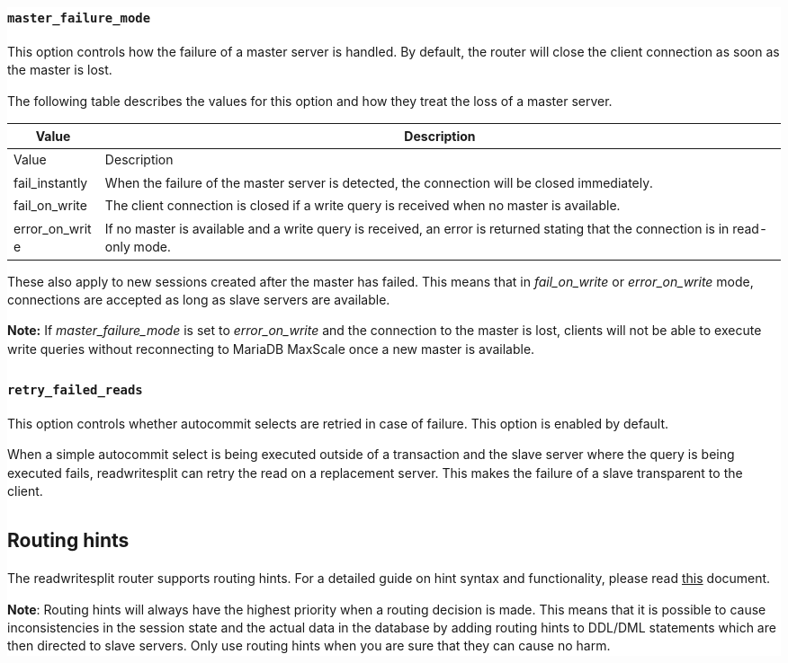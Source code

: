 ### `master_failure_mode`


This option controls how the failure of a master server is handled. By default,
the router will close the client connection as soon as the master is lost.


The following table describes the values for this option and how they treat the
loss of a master server.


| Value | Description |
| --- | --- |
| Value | Description |
| fail_instantly | When the failure of the master server is detected, the connection will be closed immediately. |
| fail_on_write | The client connection is closed if a write query is received when no master is available. |
| error_on_write | If no master is available and a write query is received, an error is returned stating that the connection is in read-only mode. |


These also apply to new sessions created after the master has failed. This means
that in *fail_on_write* or *error_on_write* mode, connections are accepted as
long as slave servers are available.


**Note:** If *master_failure_mode* is set to *error_on_write* and the connection
to the master is lost, clients will not be able to execute write queries without
reconnecting to MariaDB MaxScale once a new master is available.


### `retry_failed_reads`


This option controls whether autocommit selects are retried in case of failure.
This option is enabled by default.


When a simple autocommit select is being executed outside of a transaction and
the slave server where the query is being executed fails, readwritesplit can
retry the read on a replacement server. This makes the failure of a slave
transparent to the client.


## Routing hints


The readwritesplit router supports routing hints. For a detailed guide on hint
syntax and functionality, please read [this](../maxscale-21-reference/mariadb-maxscale-21-hint-syntax.md)
document.


**Note**: Routing hints will always have the highest priority when a routing
decision is made. This means that it is possible to cause inconsistencies in
the session state and the actual data in the database by adding routing hints
to DDL/DML statements which are then directed to slave servers. Only use routing
hints when you are sure that they can cause no harm.
